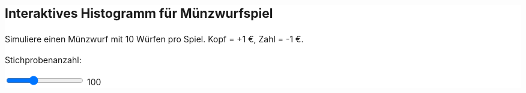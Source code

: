 <h2>Interaktives Histogramm für Münzwurfspiel</h2>
<p>Simuliere einen Münzwurf mit 10 Würfen pro Spiel. Kopf = +1 €, Zahl = -1 €.</p>
<div id="histogram"></div>
<p>Stichprobenanzahl:</p>
<input type="range" min="1" max="4" value="2" id="sampleSlider" step="0.1" oninput="updateHistogram()">
<span id="sampleCount">100</span>

<script>
function simulateGame(n) {
    let results = [];
    for (let i = 0; i < n; i++) {
        let sum = 0;
        for (let j = 0; j < 10; j++) {
            sum += Math.random() < 0.5 ? 1 : -1;
        }
        results.push(sum);
    }
    return results;
}

function updateHistogram() {
    // Slider-Wert exponentiell skalieren
    const exponent = document.getElementById("sampleSlider").value;
    const numSamples = Math.round(Math.pow(10, exponent));

    // Stichprobenanzahl anzeigen
    document.getElementById("sampleCount").textContent = numSamples;

    // Neue Daten simulieren
    const data = simulateGame(numSamples);

    // Plotly-Histogramm aktualisieren
    const trace = {
        x: data,
        type: 'histogram',
        xbins: {
            start: -10,
            end: 10.5,  // Obergrenze leicht über 10 setzen
            size: 1
        },
        marker: {
            color: 'rgba(100, 200, 102, 0.7)',
            line: {
                color: 'rgba(100, 200, 102, 1)',
                width: 1
            }
        }
    };

    const layout = {
        title: 'Histogramm der Spielgewinne/-verluste',
        xaxis: {
            title: 'Gesamtergebnis nach 10 Würfen',
            dtick: 1,
        },
        yaxis: {
            title: 'Häufigkeit'
        },
        bargap: 0, // Balken berühren sich
    };
